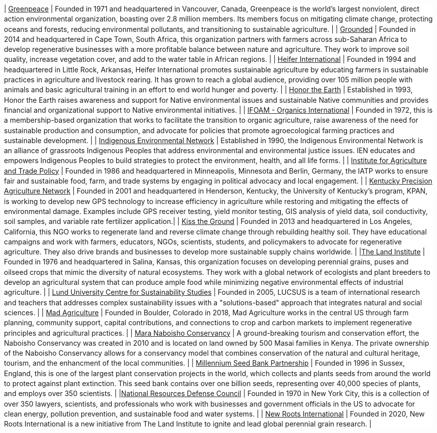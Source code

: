 | [Greenpeace](https://www.greenpeace.org/international/) | Founded in 1971 and headquartered in Vancouver, Canada, Greenpeace is the world’s largest nonviolent, direct action environmental organization, boasting over 2.8 million members. Its members focus on mitigating climate change, protecting oceans and forests, reducing environmental pollutants, and transitioning to sustainable agriculture. |
| [Grounded](https://grounded.co.za/) | Founded in 2014 and headquartered in Cape Town, South Africa, this organization partners with farmers across sub-Saharan Africa to develop regenerative businesses with a more profitable balance between nature and agriculture. They work to improve soil quality, increase vegetation cover, and add to the water table in African regions.  |
| [Heifer International](https://www.heifer.org/) | Founded in 1994 and headquartered in Little Rock, Arkansas, Heifer International promotes sustainable agriculture by educating farmers in sustainable practices in agriculture and livestock rearing. It has grown to reach a global audience, providing over 105 million people with animals and basic agricultural training in an effort to end world hunger and poverty. |
| [Honor the Earth](https://www.honorearth.org/) | Established in 1993, Honor the Earth raises awareness and support for Native environmental issues and sustainable Native communities and provides financial and organizational support to Native environmental initiatives. |
| [IFOAM - Organics International](https://www.ifoam.bio/) | Founded in 1972, this is a membership-based organization that works to facilitate the transition to organic agriculture, raise awareness of the need for sustainable production and consumption, and advocate for policies that promote agroecological farming practices and sustainable development. |
| [Indigenous Environmental Network](https://www.ienearth.org/) | Established in 1990, the Indigenous Environmental Network is an alliance of grassroots Indigenous Peoples that address environmental and environmental justice issues.  IEN educates and empowers Indigenous Peoples to build strategies to protect the environment, health, and all life forms. |
| [Institute for Agriculture and Trade Policy](https://www.iatp.org/) | Founded in 1986 and headquartered in Minneapolis, Minnesota and Berlin, Germany, the IATP works to ensure fair and sustainable food, farm, and trade systems by engaging in political advocacy and local engagement. |
| [Kentucky Precision Agriculture Network](https://www.uky.edu/experts/expertise/precision-agriculture) | Founded in 2001 and headquartered in Henderson, Kentucky, the University of Kentucky’s program, KPAN, is working to develop new GPS technology to increase efficiency in agriculture while restoring and mitigating the effects of environmental damage. Examples include GPS receiver testing, yield monitor testing, GIS analysis of yield data, soil conductivity, soil samples, and variable rate fertilizer application.|
| [Kiss the Ground](https://kisstheground.com/) | Founded in 2013 and headquartered in Los Angeles, California, this NGO works to regenerate land and reverse climate change through rebuilding healthy soil. They have educational campaigns and work with farmers, educators, NGOs, scientists, students, and policymakers to advocate for regenerative agriculture. They also drive brands and businesses to develop more sustainable supply chains worldwide. |
|[The Land Institute](https://landinstitute.org/) | Founded in 1976 and headquartered in Salina, Kansas, this organization focuses on developing perennial grains, puses and oilseed crops that mimic the diversity of natural ecosystems. They work with a global network of ecologists and plant breeders to develop an agricultural system that can produce ample food while minimizing negative environmental effects of industrial agriculture. |
| [Lund University Centre for Sustainability Studies](https://www.lucsus.lu.se/home) | Founded in 2005, LUCSUS is a team of international research and teachers that addresses complex sustainability issues with a "solutions-based" approach that integrates natural and social sciences. |
| [Mad Agriculture](https://madagriculture.org/) | Founded in Boulder, Colorado in 2018, Mad Agriculture works in the central US through farm planning, community support, capital contributions, and connections to crop and carbon markets to implement regenerative principles and agricultural practices. |
| [Mara Naboisho Conservancy](https://naboisho.com/) | A ground-breaking tourism and conservation effort, the Naboisho Conservancy was created in 2010 and is located on land owned by 500 Masai families in Kenya.  The private ownership of the Naboisho Conservancy allows for a conservancy model that combines conservation of the natural and cultural heritage, tourism, and the enhancment of the local communities. |
| [Millennium Seed Bank Partnership](https://www.kew.org/wakehurst/whats-at-wakehurst/millennium-seed-bank) | Founded in 1996 in Sussex, England, this is one of the largest plant conservation projects in the world, which collects and plants seeds from around the world to protect against plant extinction. This seed bank contains over one billion seeds, representing over 40,000 species of plants, and employs over 350 scientists. |
|[National Resources Defense Council](https://www.nrdc.org/) | Founded in 1970 in New York City, this is a collection of over 350 lawyers, scientists, and professionals who work with businesses and government officials in the US to advocate for clean energy, pollution prevention, and sustainable food and water systems. |
| [New Roots International](https://landinstitute.org/our-work/new-roots-international/) | Founded in 2020, New Roots International is a new initiative from The Land Institute to ignite and lead global perennial grain research. |